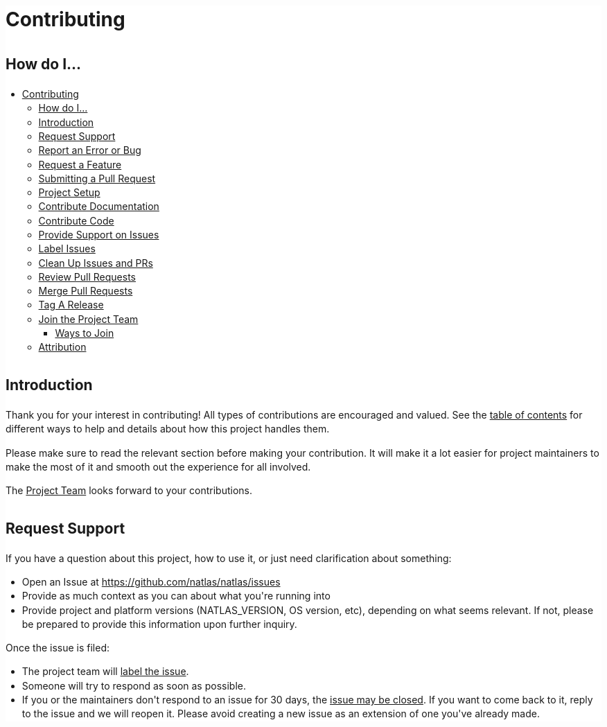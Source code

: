 # Contributing

## How do I... <a name="toc"></a>

- [Contributing](#contributing)
  - [How do I... <a name="toc"></a>](#how-do-i-a-name%22toc%22a)
  - [Introduction](#introduction)
  - [Request Support](#request-support)
  - [Report an Error or Bug](#report-an-error-or-bug)
  - [Request a Feature](#request-a-feature)
  - [Submitting a Pull Request](#submitting-a-pull-request)
  - [Project Setup](#project-setup)
  - [Contribute Documentation](#contribute-documentation)
  - [Contribute Code](#contribute-code)
  - [Provide Support on Issues](#provide-support-on-issues)
  - [Label Issues](#label-issues)
  - [Clean Up Issues and PRs](#clean-up-issues-and-prs)
  - [Review Pull Requests](#review-pull-requests)
  - [Merge Pull Requests](#merge-pull-requests)
  - [Tag A Release](#tag-a-release)
  - [Join the Project Team](#join-the-project-team)
    - [Ways to Join](#ways-to-join)
  - [Attribution](#attribution)


## Introduction

Thank you for your interest in contributing! All types of contributions are encouraged and valued. See the [table of contents](#toc) for different ways to help and details about how this project handles them.

Please make sure to read the relevant section before making your contribution. It will make it a lot easier for project maintainers to make the most of it and smooth out the experience for all involved.

The [Project Team](#join-the-project-team) looks forward to your contributions.

## Request Support

If you have a question about this project, how to use it, or just need clarification about something:

* Open an Issue at https://github.com/natlas/natlas/issues
* Provide as much context as you can about what you're running into
* Provide project and platform versions (NATLAS_VERSION, OS version, etc), depending on what seems relevant. If not, please be prepared to provide this information upon further inquiry.

Once the issue is filed:

* The project team will [label the issue](#label-issues).
* Someone will try to respond as soon as possible.
* If you or the maintainers don't respond to an issue for 30 days, the [issue may be closed](#clean-up-issues-and-prs). If you want to come back to it, reply to the issue and we will reopen it. Please avoid creating a new issue as an extension of one you've already made.
